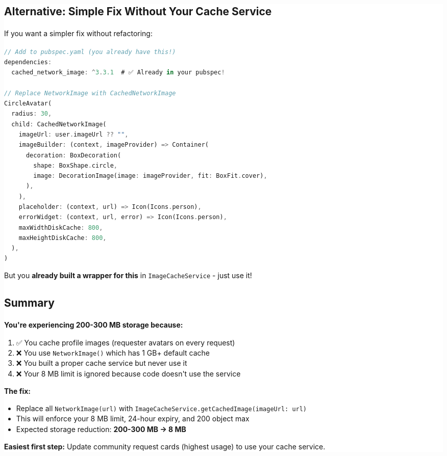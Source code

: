 ## Alternative: Simple Fix Without Your Cache Service

If you want a simpler fix without refactoring:

```dart
// Add to pubspec.yaml (you already have this!)
dependencies:
  cached_network_image: ^3.3.1  # ✅ Already in your pubspec!

// Replace NetworkImage with CachedNetworkImage
CircleAvatar(
  radius: 30,
  child: CachedNetworkImage(
    imageUrl: user.imageUrl ?? "",
    imageBuilder: (context, imageProvider) => Container(
      decoration: BoxDecoration(
        shape: BoxShape.circle,
        image: DecorationImage(image: imageProvider, fit: BoxFit.cover),
      ),
    ),
    placeholder: (context, url) => Icon(Icons.person),
    errorWidget: (context, url, error) => Icon(Icons.person),
    maxWidthDiskCache: 800,
    maxHeightDiskCache: 800,
  ),
)
```

But you **already built a wrapper for this** in `ImageCacheService` - just use it!

## Summary

**You're experiencing 200-300 MB storage because:**

1. ✅ You cache profile images (requester avatars on every request)
2. ❌ You use `NetworkImage()` which has 1 GB+ default cache
3. ❌ You built a proper cache service but never use it
4. ❌ Your 8 MB limit is ignored because code doesn't use the service

**The fix:**
- Replace all `NetworkImage(url)` with `ImageCacheService.getCachedImage(imageUrl: url)`
- This will enforce your 8 MB limit, 24-hour expiry, and 200 object max
- Expected storage reduction: **200-300 MB → 8 MB**

**Easiest first step:**
Update community request cards (highest usage) to use your cache service.
